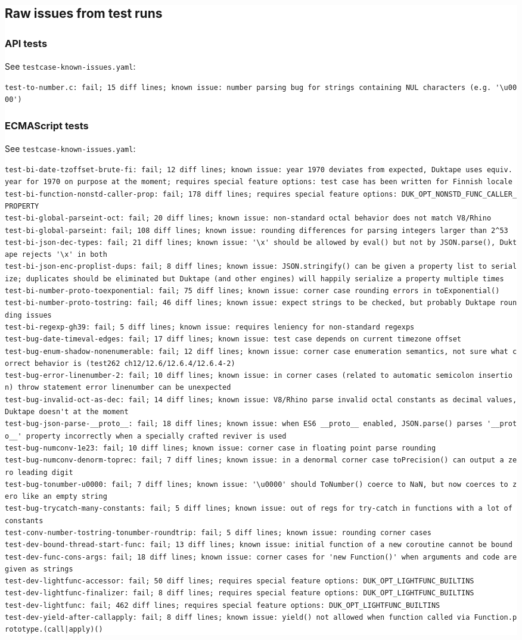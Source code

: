 ## Raw issues from test runs

### API tests

See `testcase-known-issues.yaml`:

    test-to-number.c: fail; 15 diff lines; known issue: number parsing bug for strings containing NUL characters (e.g. '\u0000')

### ECMAScript tests

See `testcase-known-issues.yaml`:

    test-bi-date-tzoffset-brute-fi: fail; 12 diff lines; known issue: year 1970 deviates from expected, Duktape uses equiv. year for 1970 on purpose at the moment; requires special feature options: test case has been written for Finnish locale
    test-bi-function-nonstd-caller-prop: fail; 178 diff lines; requires special feature options: DUK_OPT_NONSTD_FUNC_CALLER_PROPERTY
    test-bi-global-parseint-oct: fail; 20 diff lines; known issue: non-standard octal behavior does not match V8/Rhino
    test-bi-global-parseint: fail; 108 diff lines; known issue: rounding differences for parsing integers larger than 2^53
    test-bi-json-dec-types: fail; 21 diff lines; known issue: '\x' should be allowed by eval() but not by JSON.parse(), Duktape rejects '\x' in both
    test-bi-json-enc-proplist-dups: fail; 8 diff lines; known issue: JSON.stringify() can be given a property list to serialize; duplicates should be eliminated but Duktape (and other engines) will happily serialize a property multiple times
    test-bi-number-proto-toexponential: fail; 75 diff lines; known issue: corner case rounding errors in toExponential()
    test-bi-number-proto-tostring: fail; 46 diff lines; known issue: expect strings to be checked, but probably Duktape rounding issues
    test-bi-regexp-gh39: fail; 5 diff lines; known issue: requires leniency for non-standard regexps
    test-bug-date-timeval-edges: fail; 17 diff lines; known issue: test case depends on current timezone offset
    test-bug-enum-shadow-nonenumerable: fail; 12 diff lines; known issue: corner case enumeration semantics, not sure what correct behavior is (test262 ch12/12.6/12.6.4/12.6.4-2)
    test-bug-error-linenumber-2: fail; 10 diff lines; known issue: in corner cases (related to automatic semicolon insertion) throw statement error linenumber can be unexpected
    test-bug-invalid-oct-as-dec: fail; 14 diff lines; known issue: V8/Rhino parse invalid octal constants as decimal values, Duktape doesn't at the moment
    test-bug-json-parse-__proto__: fail; 18 diff lines; known issue: when ES6 __proto__ enabled, JSON.parse() parses '__proto__' property incorrectly when a specially crafted reviver is used
    test-bug-numconv-1e23: fail; 10 diff lines; known issue: corner case in floating point parse rounding
    test-bug-numconv-denorm-toprec: fail; 7 diff lines; known issue: in a denormal corner case toPrecision() can output a zero leading digit
    test-bug-tonumber-u0000: fail; 7 diff lines; known issue: '\u0000' should ToNumber() coerce to NaN, but now coerces to zero like an empty string
    test-bug-trycatch-many-constants: fail; 5 diff lines; known issue: out of regs for try-catch in functions with a lot of constants
    test-conv-number-tostring-tonumber-roundtrip: fail; 5 diff lines; known issue: rounding corner cases
    test-dev-bound-thread-start-func: fail; 13 diff lines; known issue: initial function of a new coroutine cannot be bound
    test-dev-func-cons-args: fail; 18 diff lines; known issue: corner cases for 'new Function()' when arguments and code are given as strings
    test-dev-lightfunc-accessor: fail; 50 diff lines; requires special feature options: DUK_OPT_LIGHTFUNC_BUILTINS
    test-dev-lightfunc-finalizer: fail; 8 diff lines; requires special feature options: DUK_OPT_LIGHTFUNC_BUILTINS
    test-dev-lightfunc: fail; 462 diff lines; requires special feature options: DUK_OPT_LIGHTFUNC_BUILTINS
    test-dev-yield-after-callapply: fail; 8 diff lines; known issue: yield() not allowed when function called via Function.prototype.(call|apply)()